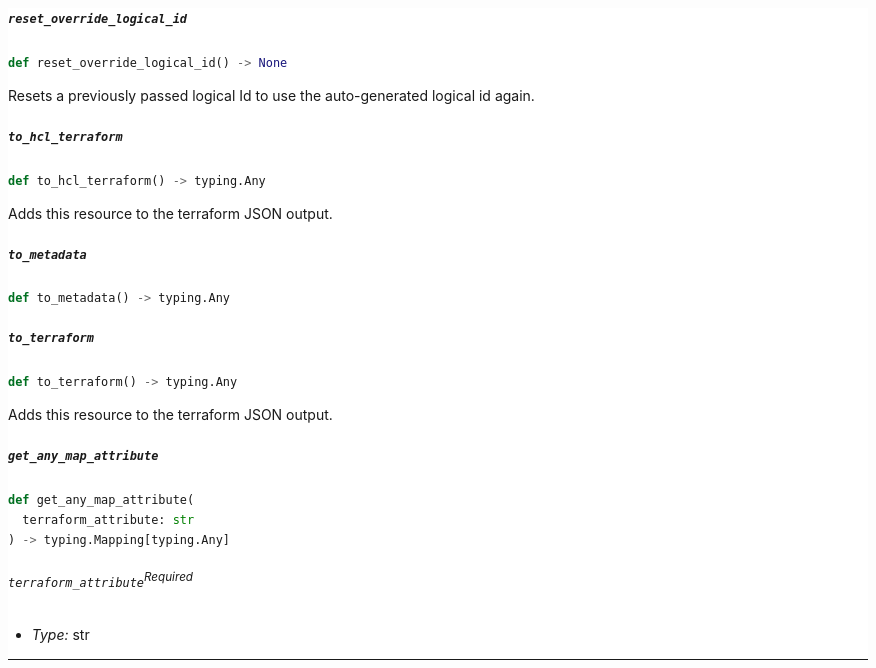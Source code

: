 
##### `reset_override_logical_id` <a name="reset_override_logical_id" id="rhizo-co-terraform-provider-oci.dataOciDatabaseDbNodes.DataOciDatabaseDbNodes.resetOverrideLogicalId"></a>

```python
def reset_override_logical_id() -> None
```

Resets a previously passed logical Id to use the auto-generated logical id again.

##### `to_hcl_terraform` <a name="to_hcl_terraform" id="rhizo-co-terraform-provider-oci.dataOciDatabaseDbNodes.DataOciDatabaseDbNodes.toHclTerraform"></a>

```python
def to_hcl_terraform() -> typing.Any
```

Adds this resource to the terraform JSON output.

##### `to_metadata` <a name="to_metadata" id="rhizo-co-terraform-provider-oci.dataOciDatabaseDbNodes.DataOciDatabaseDbNodes.toMetadata"></a>

```python
def to_metadata() -> typing.Any
```

##### `to_terraform` <a name="to_terraform" id="rhizo-co-terraform-provider-oci.dataOciDatabaseDbNodes.DataOciDatabaseDbNodes.toTerraform"></a>

```python
def to_terraform() -> typing.Any
```

Adds this resource to the terraform JSON output.

##### `get_any_map_attribute` <a name="get_any_map_attribute" id="rhizo-co-terraform-provider-oci.dataOciDatabaseDbNodes.DataOciDatabaseDbNodes.getAnyMapAttribute"></a>

```python
def get_any_map_attribute(
  terraform_attribute: str
) -> typing.Mapping[typing.Any]
```

###### `terraform_attribute`<sup>Required</sup> <a name="terraform_attribute" id="rhizo-co-terraform-provider-oci.dataOciDatabaseDbNodes.DataOciDatabaseDbNodes.getAnyMapAttribute.parameter.terraformAttribute"></a>

- *Type:* str

---
